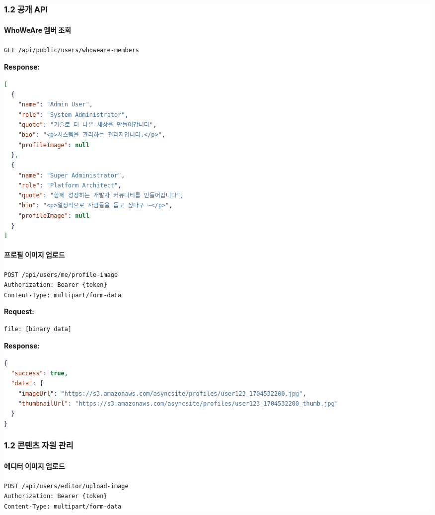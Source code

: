 ### 1.2 공개 API

#### WhoWeAre 멤버 조회
```http
GET /api/public/users/whoweare-members
```

**Response:**
```json
[
  {
    "name": "Admin User",
    "role": "System Administrator",
    "quote": "기술로 더 나은 세상을 만들어갑니다",
    "bio": "<p>시스템을 관리하는 관리자입니다.</p>",
    "profileImage": null
  },
  {
    "name": "Super Administrator",
    "role": "Platform Architect",
    "quote": "함께 성장하는 개발자 커뮤니티를 만들어갑니다",
    "bio": "<p>열정적으로 사람들을 돕고 싶다구 ~</p>",
    "profileImage": null
  }
]
```

#### 프로필 이미지 업로드
```http
POST /api/users/me/profile-image
Authorization: Bearer {token}
Content-Type: multipart/form-data
```

**Request:**
```
file: [binary data]
```

**Response:**
```json
{
  "success": true,
  "data": {
    "imageUrl": "https://s3.amazonaws.com/asyncsite/profiles/user123_1704532200.jpg",
    "thumbnailUrl": "https://s3.amazonaws.com/asyncsite/profiles/user123_1704532200_thumb.jpg"
  }
}
```

### 1.2 콘텐츠 자원 관리

#### 에디터 이미지 업로드
```http
POST /api/users/editor/upload-image
Authorization: Bearer {token}
Content-Type: multipart/form-data
```
